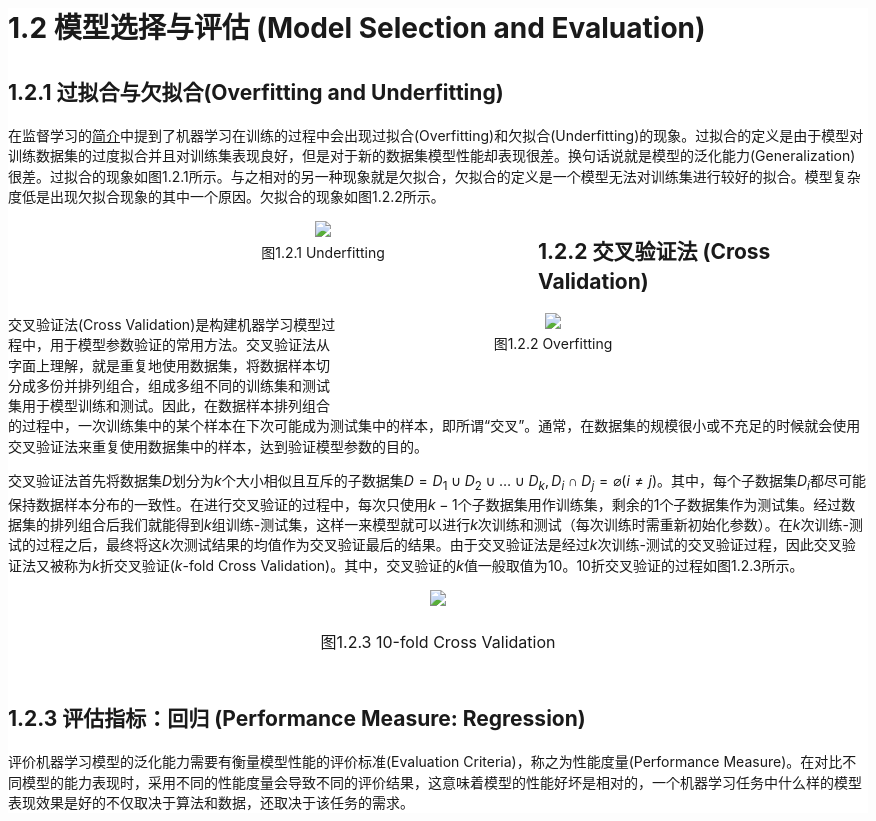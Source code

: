 # 1.2 模型选择与评估 (Model Selection and Evaluation)
## 1.2.1 过拟合与欠拟合(Overfitting and Underfitting)
在监督学习的[简介](ML\chapter1\section1)中提到了机器学习在训练的过程中会出现过拟合(Overfitting)和欠拟合(Underfitting)的现象。过拟合的定义是由于模型对训练数据集的过度拟合并且对训练集表现良好，但是对于新的数据集模型性能却表现很差。换句话说就是模型的泛化能力(Generalization)很差。过拟合的现象如图1.2.1所示。与之相对的另一种现象就是欠拟合，欠拟合的定义是一个模型无法对训练集进行较好的拟合。模型复杂度低是出现欠拟合现象的其中一个原因。欠拟合的现象如图1.2.2所示。

<center>
<div >
    <div style="float:left; width:50%; padding-left:100px">
        <img src="ML\ML_figure\underfitting.png" width="100%">
        <div style="margin-bottom: 50px; margin-top: 20px>
        <font size="3">图1.2.1 Underfitting</font>
        </div>
    </div>
    <div style="float:right; width:50%; padding-right:100px">
        <img src="ML\ML_figure\overfitting.png" width="100%">
        <div style="margin-bottom: 50px; margin-top: 20px>
        <font size="3">图1.2.2 Overfitting</font>
        </div>
    </div> 
</div>
</center>

## 1.2.2 交叉验证法 (Cross Validation)
交叉验证法(Cross Validation)是构建机器学习模型过程中，用于模型参数验证的常用方法。交叉验证法从字面上理解，就是重复地使用数据集，将数据样本切分成多份并排列组合，组成多组不同的训练集和测试集用于模型训练和测试。因此，在数据样本排列组合的过程中，一次训练集中的某个样本在下次可能成为测试集中的样本，即所谓“交叉”。通常，在数据集的规模很小或不充足的时候就会使用交叉验证法来重复使用数据集中的样本，达到验证模型参数的目的。

交叉验证法首先将数据集$D$划分为$k$个大小相似且互斥的子数据集$D=D_1 \cup D_2 \cup \ldots \cup D_k, D_i \cap D_j=\varnothing(i \neq j)$。其中，每个子数据集$D_i$都尽可能保持数据样本分布的一致性。在进行交叉验证的过程中，每次只使用$k-1$个子数据集用作训练集，剩余的$1$个子数据集作为测试集。经过数据集的排列组合后我们就能得到$k$组训练-测试集，这样一来模型就可以进行$k$次训练和测试（每次训练时需重新初始化参数）。在$k$次训练-测试的过程之后，最终将这$k$次测试结果的均值作为交叉验证最后的结果。由于交叉验证法是经过$k$次训练-测试的交叉验证过程，因此交叉验证法又被称为$k$折交叉验证($k$-fold Cross Validation)。其中，交叉验证的$k$值一般取值为$10$。10折交叉验证的过程如图1.2.3所示。

<center>
    <img  src="ML\ML_figure\cross_validation.png" width="60%">
    <br>
    <div style="margin-bottom: 50px; margin-top: 20px">
        <font size="3">图1.2.3 10-fold Cross Validation</font>
    </div>
</center>

## 1.2.3 评估指标：回归 (Performance Measure: Regression)

评价机器学习模型的泛化能力需要有衡量模型性能的评价标准(Evaluation Criteria)，称之为性能度量(Performance Measure)。在对比不同模型的能力表现时，采用不同的性能度量会导致不同的评价结果，这意味着模型的性能好坏是相对的，一个机器学习任务中什么样的模型表现效果是好的不仅取决于算法和数据，还取决于该任务的需求。
